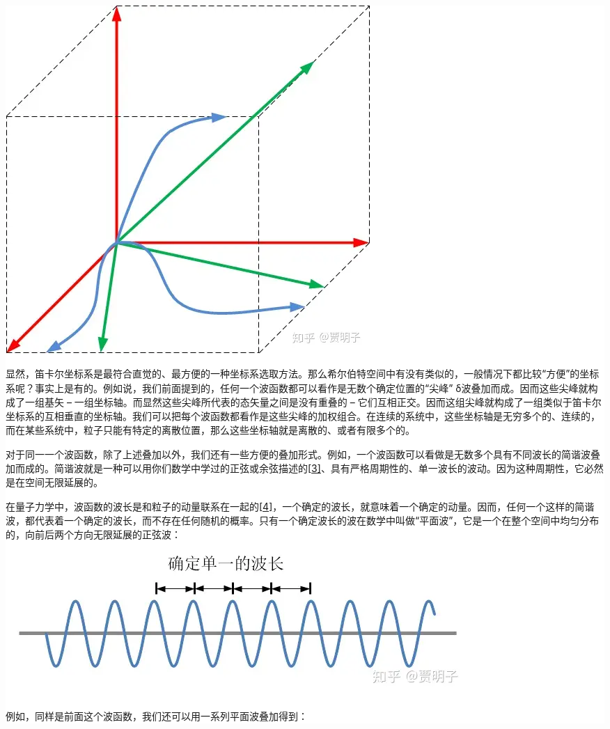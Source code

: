 ![img](_pics/17、波函数的形式：希尔伯特空间中的骰子/v2-1088ab39868d00a959ca29fd7b2d5cb9_1440w.webp)

显然，笛卡尔坐标系是最符合直觉的、最方便的一种坐标系选取方法。那么希尔伯特空间中有没有类似的，一般情况下都比较“方便”的坐标系呢？事实上是有的。例如说，我们前面提到的，任何一个波函数都可以看作是无数个确定位置的“尖峰” δ波叠加而成。因而这些尖峰就构成了一组基矢 – 一组坐标轴。而显然这些尖峰所代表的态矢量之间是没有重叠的 – 它们互相正交。因而这组尖峰就构成了一组类似于笛卡尔坐标系的互相垂直的坐标轴。我们可以把每个波函数都看作是这些尖峰的加权组合。在连续的系统中，这些坐标轴是无穷多个的、连续的，而在某些系统中，粒子只能有特定的离散位置，那么这些坐标轴就是离散的、或者有限多个的。

对于同一一个波函数，除了上述叠加以外，我们还有一些方便的叠加形式。例如，一个波函数可以看做是无数多个具有不同波长的简谐波叠加而成的。简谐波就是一种可以用你们数学中学过的正弦或余弦描述的[[3\]](https://zhuanlan.zhihu.com/p/52220323#ref_3)、具有严格周期性的、单一波长的波动。因为这种周期性，它必然是在空间无限延展的。

在量子力学中，波函数的波长是和粒子的动量联系在一起的[[4\]](https://zhuanlan.zhihu.com/p/52220323#ref_4)，一个确定的波长，就意味着一个确定的动量。因而，任何一个这样的简谐波，都代表着一个确定的波长，而不存在任何随机的概率。只有一个确定波长的波在数学中叫做“平面波”，它是一个在整个空间中均匀分布的，向前后两个方向无限延展的正弦波：

![img](_pics/17、波函数的形式：希尔伯特空间中的骰子/v2-42a56e905128a2cda453f4d627a0fe98_1440w.webp)

例如，同样是前面这个波函数，我们还可以用一系列平面波叠加得到：
